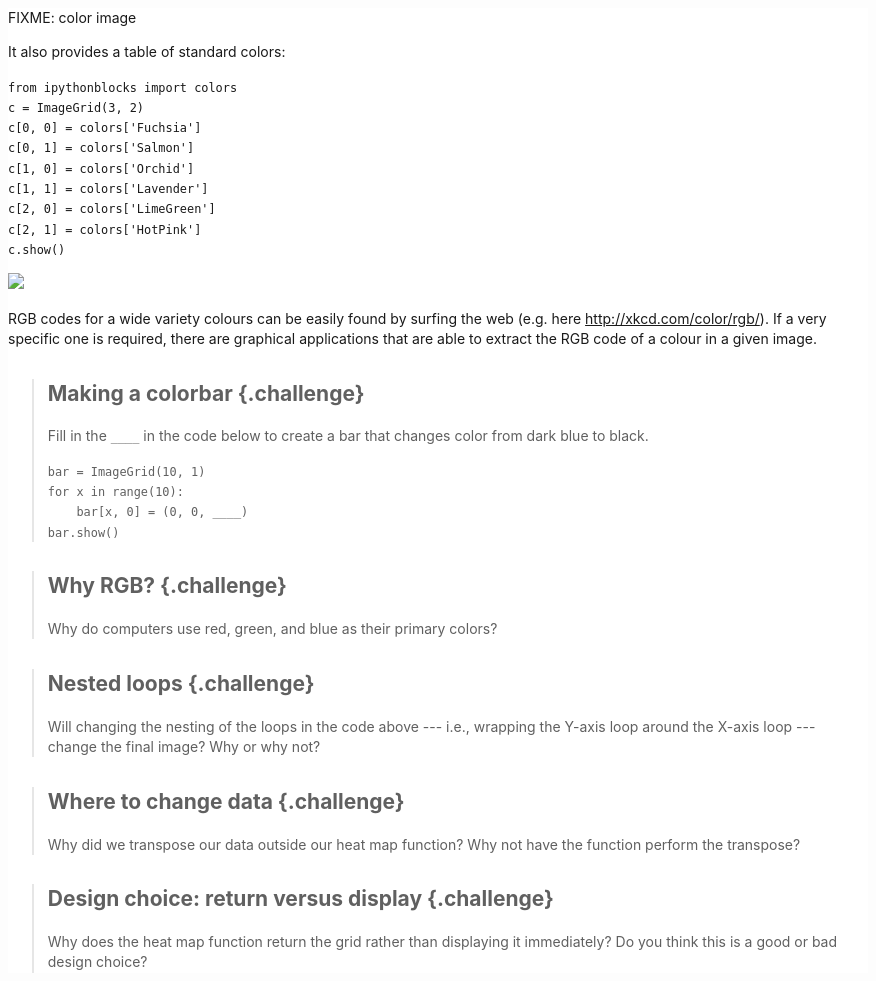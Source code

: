 FIXME: color image

It also provides a table of standard colors:

~~~ {.python}
from ipythonblocks import colors
c = ImageGrid(3, 2)
c[0, 0] = colors['Fuchsia']
c[0, 1] = colors['Salmon']
c[1, 0] = colors['Orchid']
c[1, 1] = colors['Lavender']
c[2, 0] = colors['LimeGreen']
c[2, 1] = colors['HotPink']
c.show()
~~~

![](img/grid-03.png)

RGB codes for a wide variety colours can be easily found by surfing the web (e.g. here http://xkcd.com/color/rgb/). If a very specific one is required, there are graphical applications that are able to extract the RGB code of a colour in a given image.

> ## Making a colorbar {.challenge}
>
> Fill in the `____` in the code below to create a bar that changes color from dark blue to black.
>
> ~~~ {.python}
> bar = ImageGrid(10, 1)
> for x in range(10):
>     bar[x, 0] = (0, 0, ____)
> bar.show()
> ~~~

> ## Why RGB? {.challenge}
>
> Why do computers use red, green, and blue as their primary colors?

> ## Nested loops {.challenge}
>
> Will changing the nesting of the loops in the code above --- i.e.,
> wrapping the Y-axis loop around the X-axis loop --- change the final image?
> Why or why not?

> ## Where to change data {.challenge}
>
> Why did we transpose our data outside our heat map function?
> Why not have the function perform the transpose?

> ## Design choice: return versus display {.challenge}
>
> Why does the heat map function return the grid rather than displaying it immediately?
> Do you think this is a good or bad design choice?
